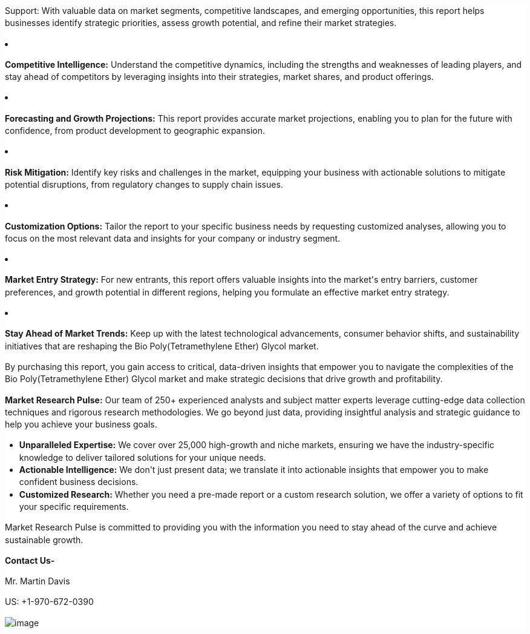 Support:</strong> With valuable data on market segments, competitive landscapes, and emerging opportunities, this report helps businesses identify strategic priorities, assess growth potential, and refine their market strategies.</p></li><li><p><strong>Competitive Intelligence:</strong> Understand the competitive dynamics, including the strengths and weaknesses of leading players, and stay ahead of competitors by leveraging insights into their strategies, market shares, and product offerings.</p></li><li><p><strong>Forecasting and Growth Projections:</strong> This report provides accurate market projections, enabling you to plan for the future with confidence, from product development to geographic expansion.</p></li><li><p><strong>Risk Mitigation:</strong> Identify key risks and challenges in the market, equipping your business with actionable solutions to mitigate potential disruptions, from regulatory changes to supply chain issues.</p></li><li><p><strong>Customization Options:</strong> Tailor the report to your specific business needs by requesting customized analyses, allowing you to focus on the most relevant data and insights for your company or industry segment.</p></li><li><p><strong>Market Entry Strategy:</strong> For new entrants, this report offers valuable insights into the market's entry barriers, customer preferences, and growth potential in different regions, helping you formulate an effective market entry strategy.</p></li><li><p><strong>Stay Ahead of Market Trends:</strong> Keep up with the latest technological advancements, consumer behavior shifts, and sustainability initiatives that are reshaping the Bio Poly(Tetramethylene Ether) Glycol market.</p></li></ol><p>By purchasing this report, you gain access to critical, data-driven insights that empower you to navigate the complexities of the Bio Poly(Tetramethylene Ether) Glycol market and make strategic decisions that drive growth and profitability.</p><p><strong>Market Research Pulse:</strong>&nbsp;Our team of 250+ experienced analysts and subject matter experts leverage cutting-edge data collection techniques and rigorous research methodologies. We go beyond just data, providing insightful analysis and strategic guidance to help you achieve your business goals.</p><ul><li><strong>Unparalleled Expertise:</strong>&nbsp;We cover over 25,000 high-growth and niche markets, ensuring we have the industry-specific knowledge to deliver tailored solutions for your unique needs.</li><li><strong>Actionable Intelligence:</strong>&nbsp;We don't just present data; we translate it into actionable insights that empower you to make confident business decisions.</li><li><strong>Customized Research:</strong>&nbsp;Whether you need a pre-made report or a custom research solution, we offer a variety of options to fit your specific requirements.</li></ul><p>Market Research Pulse is committed to providing you with the information you need to stay ahead of the curve and achieve sustainable growth.</p><p><strong>Contact Us-</strong></p><p>Mr. Martin Davis</p><p>US: +1-970-672-0390</p>
![image](https://github.com/user-attachments/assets/042e4c6f-cbf1-4785-8547-1509ac792781)
